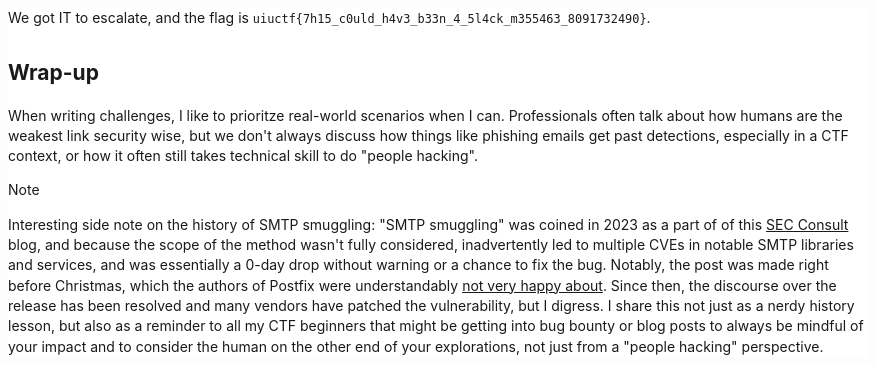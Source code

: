 We got IT to escalate, and the flag is `uiuctf{7h15_c0uld_h4v3_b33n_4_5l4ck_m355463_8091732490}`.

## Wrap-up

When writing challenges, I like to prioritze real-world scenarios when I can. Professionals often talk about how humans are the weakest link security wise, but we don't always discuss how things like phishing emails get past detections, especially in a CTF context, or how it often still takes technical skill to do "people hacking".

> [!NOTE]
> Interesting side note on the history of SMTP smuggling: "SMTP smuggling" was coined in 2023 as a part of of this [SEC Consult](https://sec-consult.com/blog/detail/smtp-smuggling-spoofing-e-mails-worldwide/) blog, and because the scope of the method wasn't fully considered, inadvertently led to multiple CVEs in notable SMTP libraries and services, and was essentially a 0-day drop without warning or a chance to fix the bug. Notably, the post was made right before Christmas, which the authors of Postfix were understandably [not very happy about](https://www.postfix.org/smtp-smuggling.html). Since then, the discourse over the release has been resolved and many vendors have patched the vulnerability, but I digress. I share this not just as a nerdy history lesson, but also as a reminder to all my CTF beginners that might be getting into bug bounty or blog posts to always be mindful of your impact and to consider the human on the other end of your explorations, not just from a "people hacking" perspective.
